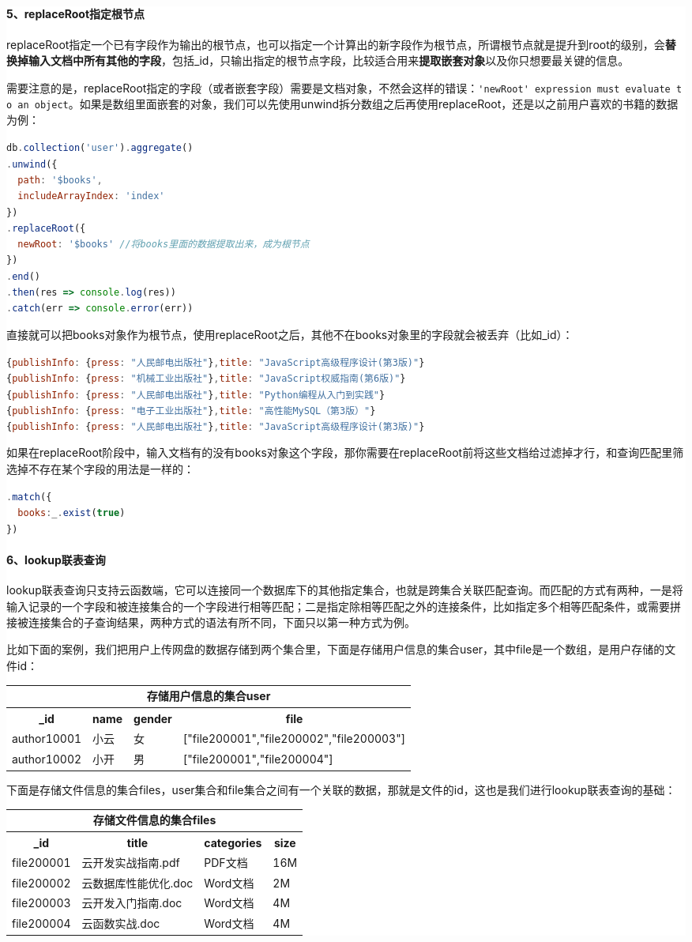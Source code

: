 #### 5、replaceRoot指定根节点
replaceRoot指定一个已有字段作为输出的根节点，也可以指定一个计算出的新字段作为根节点，所谓根节点就是提升到root的级别，会**替换掉输入文档中所有其他的字段**，包括_id，只输出指定的根节点字段，比较适合用来**提取嵌套对象**以及你只想要最关键的信息。

需要注意的是，replaceRoot指定的字段（或者嵌套字段）需要是文档对象，不然会这样的错误：`'newRoot' expression must evaluate to an object`。如果是数组里面嵌套的对象，我们可以先使用unwind拆分数组之后再使用replaceRoot，还是以之前用户喜欢的书籍的数据为例：

```javascript
db.collection('user').aggregate()
.unwind({
  path: '$books',
  includeArrayIndex: 'index'
})
.replaceRoot({
  newRoot: '$books' //将books里面的数据提取出来，成为根节点
})
.end()
.then(res => console.log(res))
.catch(err => console.error(err))
```
直接就可以把books对象作为根节点，使用replaceRoot之后，其他不在books对象里的字段就会被丢弃（比如_id）：
```javascript
{publishInfo: {press: "人民邮电出版社"},title: "JavaScript高级程序设计(第3版)"}
{publishInfo: {press: "机械工业出版社"},title: "JavaScript权威指南(第6版)"}
{publishInfo: {press: "人民邮电出版社"},title: "Python编程从入门到实践"}
{publishInfo: {press: "电子工业出版社"},title: "高性能MySQL（第3版）"}
{publishInfo: {press: "人民邮电出版社"},title: "JavaScript高级程序设计(第3版)"}
```
如果在replaceRoot阶段中，输入文档有的没有books对象这个字段，那你需要在replaceRoot前将这些文档给过滤掉才行，和查询匹配里筛选掉不存在某个字段的用法是一样的：
```javascript
.match({
  books:_.exist(true)
})
```

#### 6、lookup联表查询
lookup联表查询只支持云函数端，它可以连接同一个数据库下的其他指定集合，也就是跨集合关联匹配查询。而匹配的方式有两种，一是将输入记录的一个字段和被连接集合的一个字段进行相等匹配；二是指定除相等匹配之外的连接条件，比如指定多个相等匹配条件，或需要拼接被连接集合的子查询结果，两种方式的语法有所不同，下面只以第一种方式为例。

比如下面的案例，我们把用户上传网盘的数据存储到两个集合里，下面是存储用户信息的集合user，其中file是一个数组，是用户存储的文件id：

<table class="table table-bordered table-striped">
<th colspan="4">存储用户信息的集合user</th>
<tr>
<th>_id</th><th>name</th><th>gender</th><th>file</th>
</tr>
<tr><td>author10001</td><td>小云</td><td>女</td><td>["file200001","file200002","file200003"]</td></tr>
<tr><td>author10002</td><td>小开</td><td>男</td><td>["file200001","file200004"]</td></tr>
</tbody>
</table>

下面是存储文件信息的集合files，user集合和file集合之间有一个关联的数据，那就是文件的id，这也是我们进行lookup联表查询的基础：
<table class="table table-bordered table-striped">
<th colspan="4">存储文件信息的集合files</th>
<tr>
<th>_id</th><th>title</th><th>categories</th><th>size</th>
</tr>
<tr><td>file200001</td><td>云开发实战指南.pdf</td><td>PDF文档</td><td>16M</td></tr>
<tr><td>file200002</td><td>云数据库性能优化.doc</td><td>Word文档</td><td>2M</td></tr>
<tr><td>file200003</td><td>云开发入门指南.doc</td><td>Word文档</td><td>4M</td></tr>
<tr><td>file200004</td><td>云函数实战.doc</td><td>Word文档</td><td>4M</td></tr>
</tbody>
</table>
